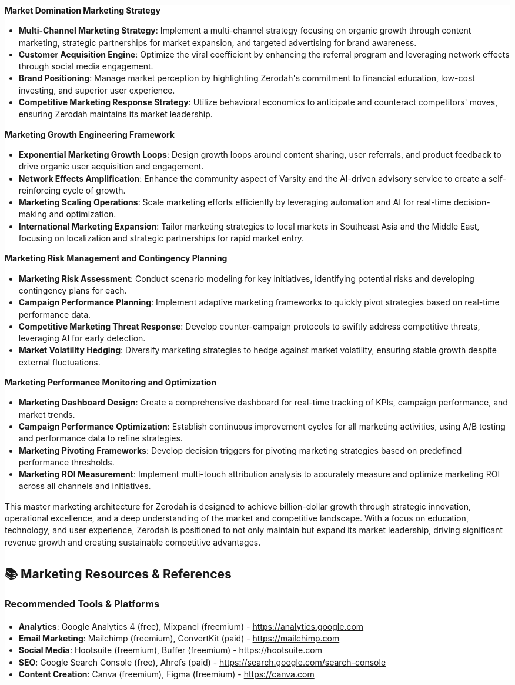 **Market Domination Marketing Strategy**

- **Multi-Channel Marketing Strategy**: Implement a multi-channel strategy focusing on organic growth through content marketing, strategic partnerships for market expansion, and targeted advertising for brand awareness.
- **Customer Acquisition Engine**: Optimize the viral coefficient by enhancing the referral program and leveraging network effects through social media engagement.
- **Brand Positioning**: Manage market perception by highlighting Zerodah's commitment to financial education, low-cost investing, and superior user experience.
- **Competitive Marketing Response Strategy**: Utilize behavioral economics to anticipate and counteract competitors' moves, ensuring Zerodah maintains its market leadership.

**Marketing Growth Engineering Framework**

- **Exponential Marketing Growth Loops**: Design growth loops around content sharing, user referrals, and product feedback to drive organic user acquisition and engagement.
- **Network Effects Amplification**: Enhance the community aspect of Varsity and the AI-driven advisory service to create a self-reinforcing cycle of growth.
- **Marketing Scaling Operations**: Scale marketing efforts efficiently by leveraging automation and AI for real-time decision-making and optimization.
- **International Marketing Expansion**: Tailor marketing strategies to local markets in Southeast Asia and the Middle East, focusing on localization and strategic partnerships for rapid market entry.

**Marketing Risk Management and Contingency Planning**

- **Marketing Risk Assessment**: Conduct scenario modeling for key initiatives, identifying potential risks and developing contingency plans for each.
- **Campaign Performance Planning**: Implement adaptive marketing frameworks to quickly pivot strategies based on real-time performance data.
- **Competitive Marketing Threat Response**: Develop counter-campaign protocols to swiftly address competitive threats, leveraging AI for early detection.
- **Market Volatility Hedging**: Diversify marketing strategies to hedge against market volatility, ensuring stable growth despite external fluctuations.

**Marketing Performance Monitoring and Optimization**

- **Marketing Dashboard Design**: Create a comprehensive dashboard for real-time tracking of KPIs, campaign performance, and market trends.
- **Campaign Performance Optimization**: Establish continuous improvement cycles for all marketing activities, using A/B testing and performance data to refine strategies.
- **Marketing Pivoting Frameworks**: Develop decision triggers for pivoting marketing strategies based on predefined performance thresholds.
- **Marketing ROI Measurement**: Implement multi-touch attribution analysis to accurately measure and optimize marketing ROI across all channels and initiatives.

This master marketing architecture for Zerodah is designed to achieve billion-dollar growth through strategic innovation, operational excellence, and a deep understanding of the market and competitive landscape. With a focus on education, technology, and user experience, Zerodah is positioned to not only maintain but expand its market leadership, driving significant revenue growth and creating sustainable competitive advantages.

## 📚 Marketing Resources & References
### Recommended Tools & Platforms
- **Analytics**: Google Analytics 4 (free), Mixpanel (freemium) - https://analytics.google.com
- **Email Marketing**: Mailchimp (freemium), ConvertKit (paid) - https://mailchimp.com
- **Social Media**: Hootsuite (freemium), Buffer (freemium) - https://hootsuite.com
- **SEO**: Google Search Console (free), Ahrefs (paid) - https://search.google.com/search-console
- **Content Creation**: Canva (freemium), Figma (freemium) - https://canva.com
